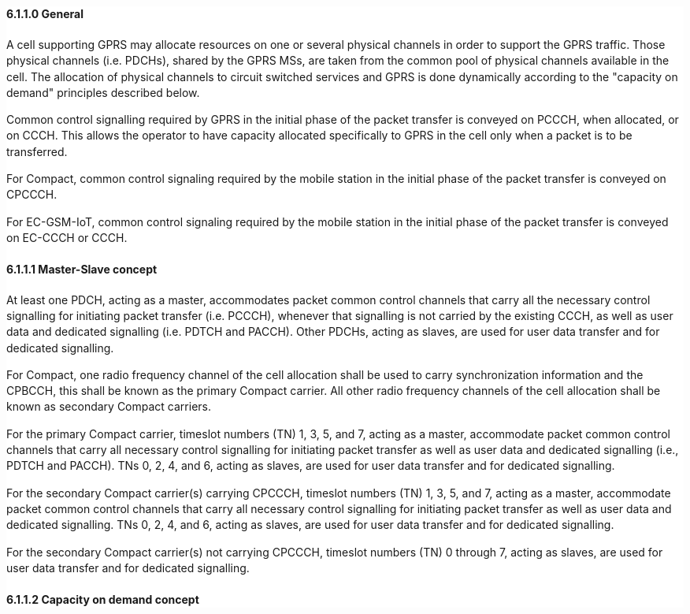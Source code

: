 #### 6.1.1.0 General

A cell supporting GPRS may allocate resources on one or several physical
channels in order to support the GPRS traffic. Those physical channels
(i.e. PDCHs), shared by the GPRS MSs, are taken from the common pool of
physical channels available in the cell. The allocation of physical
channels to circuit switched services and GPRS is done dynamically
according to the \"capacity on demand\" principles described below.

Common control signalling required by GPRS in the initial phase of the
packet transfer is conveyed on PCCCH, when allocated, or on CCCH. This
allows the operator to have capacity allocated specifically to GPRS in
the cell only when a packet is to be transferred.

For Compact, common control signaling required by the mobile station in
the initial phase of the packet transfer is conveyed on CPCCCH.

For EC-GSM-IoT, common control signaling required by the mobile station
in the initial phase of the packet transfer is conveyed on EC-CCCH or
CCCH.

#### 6.1.1.1 Master-Slave concept

At least one PDCH, acting as a master, accommodates packet common
control channels that carry all the necessary control signalling for
initiating packet transfer (i.e. PCCCH), whenever that signalling is not
carried by the existing CCCH, as well as user data and dedicated
signalling (i.e. PDTCH and PACCH). Other PDCHs, acting as slaves, are
used for user data transfer and for dedicated signalling.

For Compact, one radio frequency channel of the cell allocation shall be
used to carry synchronization information and the CPBCCH, this shall be
known as the primary Compact carrier. All other radio frequency channels
of the cell allocation shall be known as secondary Compact carriers.

For the primary Compact carrier, timeslot numbers (TN) 1, 3, 5, and 7,
acting as a master, accommodate packet common control channels that
carry all necessary control signalling for initiating packet transfer as
well as user data and dedicated signalling (i.e., PDTCH and PACCH). TNs
0, 2, 4, and 6, acting as slaves, are used for user data transfer and
for dedicated signalling.

For the secondary Compact carrier(s) carrying CPCCCH, timeslot numbers
(TN) 1, 3, 5, and 7, acting as a master, accommodate packet common
control channels that carry all necessary control signalling for
initiating packet transfer as well as user data and dedicated
signalling. TNs 0, 2, 4, and 6, acting as slaves, are used for user data
transfer and for dedicated signalling.

For the secondary Compact carrier(s) not carrying CPCCCH, timeslot
numbers (TN) 0 through 7, acting as slaves, are used for user data
transfer and for dedicated signalling.

#### 6.1.1.2 Capacity on demand concept
